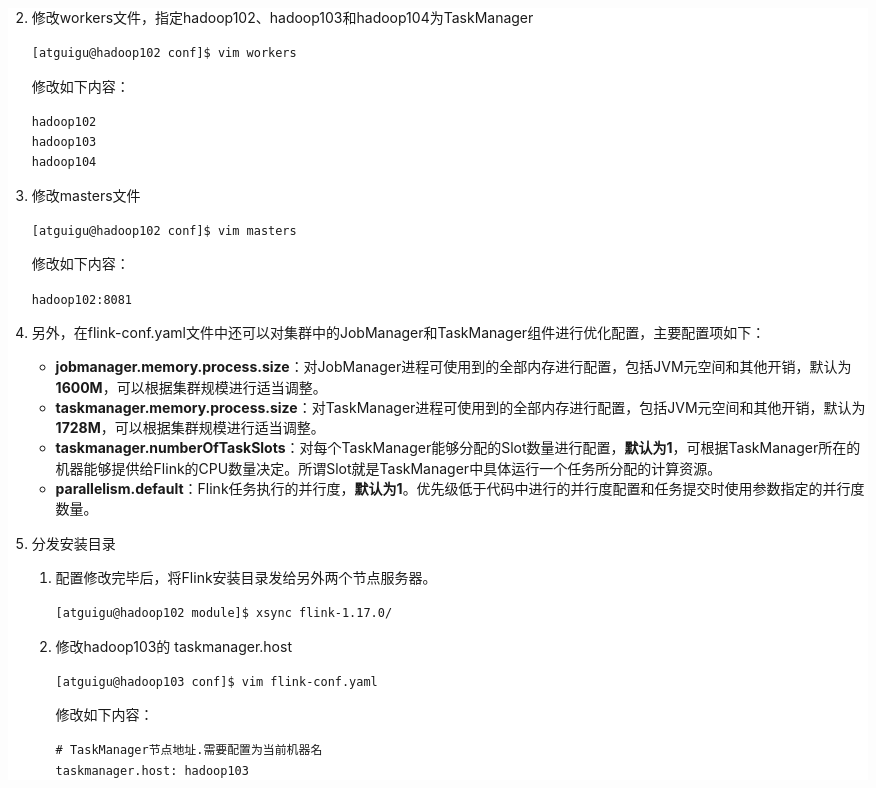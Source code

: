    2. 修改workers文件，指定hadoop102、hadoop103和hadoop104为TaskManager

      ```shell
      [atguigu@hadoop102 conf]$ vim workers
      ```

      修改如下内容：

      ```shell
      hadoop102
      hadoop103
      hadoop104
      ```

   3. 修改masters文件

      ```shell
      [atguigu@hadoop102 conf]$ vim masters
      ```

      修改如下内容：

      ```shell
      hadoop102:8081
      ```

   4. 另外，在flink-conf.yaml文件中还可以对集群中的JobManager和TaskManager组件进行优化配置，主要配置项如下：

      - **jobmanager.memory.process.size**：对JobManager进程可使用到的全部内存进行配置，包括JVM元空间和其他开销，默认为**1600M**，可以根据集群规模进行适当调整。
      - **taskmanager.memory.process.size**：对TaskManager进程可使用到的全部内存进行配置，包括JVM元空间和其他开销，默认为**1728M**，可以根据集群规模进行适当调整。
      - **taskmanager.numberOfTaskSlots**：对每个TaskManager能够分配的Slot数量进行配置，**默认为1**，可根据TaskManager所在的机器能够提供给Flink的CPU数量决定。所谓Slot就是TaskManager中具体运行一个任务所分配的计算资源。
      - **parallelism.default**：Flink任务执行的并行度，**默认为1**。优先级低于代码中进行的并行度配置和任务提交时使用参数指定的并行度数量。

4. 分发安装目录

   1. 配置修改完毕后，将Flink安装目录发给另外两个节点服务器。

      ```shell
      [atguigu@hadoop102 module]$ xsync flink-1.17.0/
      ```

   2. 修改hadoop103的 taskmanager.host

      ```shell
      [atguigu@hadoop103 conf]$ vim flink-conf.yaml
      ```

      修改如下内容：

      ```shell
      # TaskManager节点地址.需要配置为当前机器名
      taskmanager.host: hadoop103
      ```
